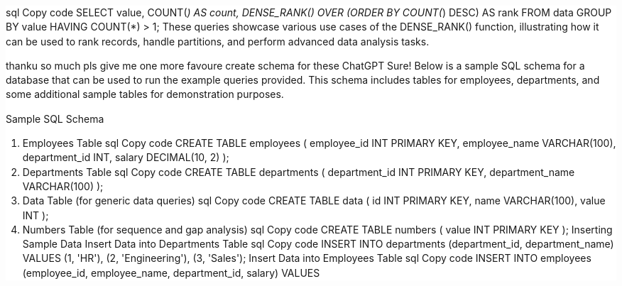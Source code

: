 sql
Copy code
SELECT
  value,
  COUNT(*) AS count,
  DENSE_RANK() OVER (ORDER BY COUNT(*) DESC) AS rank
FROM
  data
GROUP BY
  value
HAVING
  COUNT(*) > 1;
These queries showcase various use cases of the DENSE_RANK() function, illustrating how it can be used to rank records, handle partitions, and perform advanced data analysis tasks.


thanku so much pls give me one more favoure create schema for these
ChatGPT
Sure! Below is a sample SQL schema for a database that can be used to run the example queries provided. This schema includes tables for employees, departments, and some additional sample tables for demonstration purposes.

Sample SQL Schema
1. Employees Table
sql
Copy code
CREATE TABLE employees (
    employee_id INT PRIMARY KEY,
    employee_name VARCHAR(100),
    department_id INT,
    salary DECIMAL(10, 2)
);
2. Departments Table
sql
Copy code
CREATE TABLE departments (
    department_id INT PRIMARY KEY,
    department_name VARCHAR(100)
);
3. Data Table (for generic data queries)
sql
Copy code
CREATE TABLE data (
    id INT PRIMARY KEY,
    name VARCHAR(100),
    value INT
);
4. Numbers Table (for sequence and gap analysis)
sql
Copy code
CREATE TABLE numbers (
    value INT PRIMARY KEY
);
Inserting Sample Data
Insert Data into Departments Table
sql
Copy code
INSERT INTO departments (department_id, department_name) VALUES
(1, 'HR'),
(2, 'Engineering'),
(3, 'Sales');
Insert Data into Employees Table
sql
Copy code
INSERT INTO employees (employee_id, employee_name, department_id, salary) VALUES